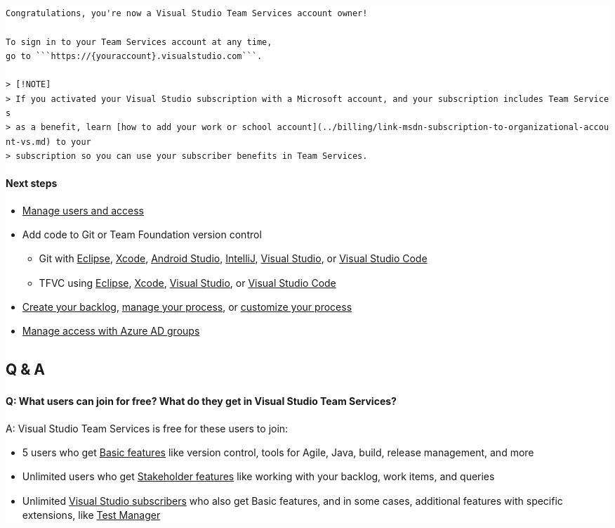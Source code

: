 	Congratulations, you're now a Visual Studio Team Services account owner! 

	To sign in to your Team Services account at any time, 
	go to ```https://{youraccount}.visualstudio.com```.

	> [!NOTE]
	> If you activated your Visual Studio subscription with a Microsoft account, and your subscription includes Team Services
	> as a benefit, learn [how to add your work or school account](../billing/link-msdn-subscription-to-organizational-account-vs.md) to your
	> subscription so you can use your subscriber benefits in Team Services.

#### Next steps 

*	[Manage users and access](add-account-users-assign-access-levels-team-services.md) 

*	Add code to Git or Team Foundation version control

	*	Git with [Eclipse](connect-to-visual-studio-team-services.md#eclipse), 
	[Xcode](../git/share-your-code-in-git-xcode.md), 
	[Android Studio](http://java.visualstudio.com/Docs/tools/androidstudio), 
	[IntelliJ](http://java.visualstudio.com/Docs/tools/intelliJ), 
	[Visual Studio](connect-to-visual-studio-team-services.md#vs), or 
	[Visual Studio Code](https://code.visualstudio.com/docs/editor/versioncontrol)

	*	TFVC using [Eclipse](connect-to-visual-studio-team-services.md#eclipse), 
	[Xcode](../tfvc/share-your-code-in-tfvc-xcode.md), 
	[Visual Studio](connect-to-visual-studio-team-services.md#vs), or 
	[Visual Studio Code](https://code.visualstudio.com/docs/editor/versioncontrol)

*	[Create your backlog](../work/backlogs/create-your-backlog.md), 
	[manage your process](../work/process/manage-process.md), 
	or [customize your process](../work/process/customize-process.md) 

*	[Manage access with Azure AD groups](manage-azure-active-directory-groups-visual-studio-team-services.md) 

## Q & A

<a name="free-users"></a>
#### Q: What users can join for free?  What do they get in Visual Studio Team Services?

A: Visual Studio Team Services is free for these users to join:

* 5 users who get [Basic features](https://www.visualstudio.com/team-services/compare-features/) 
like version control, tools for Agile, Java, build, release management, and more 

* Unlimited users who get [Stakeholder features](https://www.visualstudio.com/team-services/compare-features/) 
like working with your backlog, work items, and queries

* Unlimited [Visual Studio subscribers](https://www.visualstudio.com/team-services/compare-features/) 
who also get Basic features, and in some cases, additional features with specific extensions, like 
[Test Manager](https://marketplace.visualstudio.com/items?itemName=ms.vss-testmanager-web)
